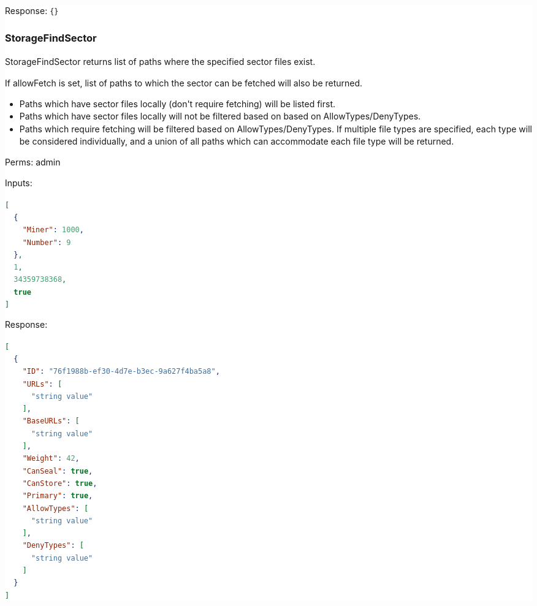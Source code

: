 Response: `{}`

### StorageFindSector
StorageFindSector returns list of paths where the specified sector files exist.

If allowFetch is set, list of paths to which the sector can be fetched will also be returned.
- Paths which have sector files locally (don't require fetching) will be listed first.
- Paths which have sector files locally will not be filtered based on based on AllowTypes/DenyTypes.
- Paths which require fetching will be filtered based on AllowTypes/DenyTypes. If multiple
  file types are specified, each type will be considered individually, and a union of all paths
  which can accommodate each file type will be returned.


Perms: admin

Inputs:
```json
[
  {
    "Miner": 1000,
    "Number": 9
  },
  1,
  34359738368,
  true
]
```

Response:
```json
[
  {
    "ID": "76f1988b-ef30-4d7e-b3ec-9a627f4ba5a8",
    "URLs": [
      "string value"
    ],
    "BaseURLs": [
      "string value"
    ],
    "Weight": 42,
    "CanSeal": true,
    "CanStore": true,
    "Primary": true,
    "AllowTypes": [
      "string value"
    ],
    "DenyTypes": [
      "string value"
    ]
  }
]
```
